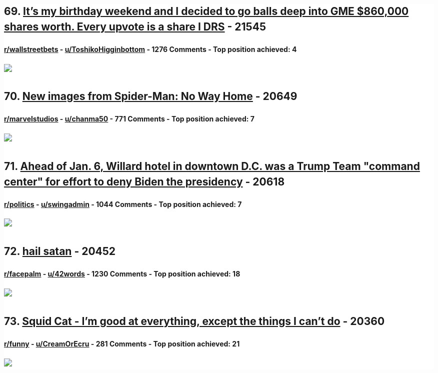## 69. [It’s my birthday weekend and I decided to go balls deep into GME $860,000 shares worth. Every upvote is a share I DRS](http://reddit.com/r/wallstreetbets/comments/qe2jol/its_my_birthday_weekend_and_i_decided_to_go_balls/) - 21545
#### [r/wallstreetbets](http://reddit.com/r/wallstreetbets) - [u/ToshikoHigginbottom](http://reddit.com/u/ToshikoHigginbottom) - 1276 Comments - Top position achieved: 4

<a href="https://i.redd.it/7x26uusmi6v71.png"><img src="https://b.thumbs.redditmedia.com/nUUTJ4ri7hImfr9vsLFhBx1Ax3A4-XCEfxXIFTA88RY.jpg"></img></a>

## 70. [New images from Spider-Man: No Way Home](http://reddit.com/r/marvelstudios/comments/qe4n5a/new_images_from_spiderman_no_way_home/) - 20649
#### [r/marvelstudios](http://reddit.com/r/marvelstudios) - [u/chanma50](http://reddit.com/u/chanma50) - 771 Comments - Top position achieved: 7

<a href="https://www.reddit.com/gallery/qe4n5a"><img src="https://b.thumbs.redditmedia.com/-amUHbSUZIIMf6-pWJi1Mm4LtrWH_qSc-_vA0NDQ_WI.jpg"></img></a>

## 71. [Ahead of Jan. 6, Willard hotel in downtown D.C. was a Trump Team "command center" for effort to deny Biden the presidency](http://reddit.com/r/politics/comments/qe4p7s/ahead_of_jan_6_willard_hotel_in_downtown_dc_was_a/) - 20618
#### [r/politics](http://reddit.com/r/politics) - [u/swingadmin](http://reddit.com/u/swingadmin) - 1044 Comments - Top position achieved: 7

<a href="https://www.washingtonpost.com/investigations/willard-trump-eastman-giuliani-bannon/2021/10/23/c45bd2d4-3281-11ec-9241-aad8e48f01ff_story.html"><img src="https://a.thumbs.redditmedia.com/EYFakQldy5kPpIda2yYVJK0kwc9Y5v2SvYarAfA3Pe4.jpg"></img></a>

## 72. [hail satan](http://reddit.com/r/facepalm/comments/qebvma/hail_satan/) - 20452
#### [r/facepalm](http://reddit.com/r/facepalm) - [u/42words](http://reddit.com/u/42words) - 1230 Comments - Top position achieved: 18

<a href="https://i.imgur.com/UO4L3jZ.jpg"><img src="https://a.thumbs.redditmedia.com/v-fGXPj40Np_EaXaP_5z5ddVtAH2e-eOzlrh8XaA1p8.jpg"></img></a>

## 73. [Squid Cat - I’m good at everything, except the things I can’t do](http://reddit.com/r/funny/comments/qdx11o/squid_cat_im_good_at_everything_except_the_things/) - 20360
#### [r/funny](http://reddit.com/r/funny) - [u/CreamOrEcru](http://reddit.com/u/CreamOrEcru) - 281 Comments - Top position achieved: 21

<a href="https://v.redd.it/hkra7orre4v71"><img src="https://b.thumbs.redditmedia.com/r3wMfKg8zcBbl4M1FU65pFnpG5fuCDmB9kliTiQ_vkE.jpg"></img></a>
